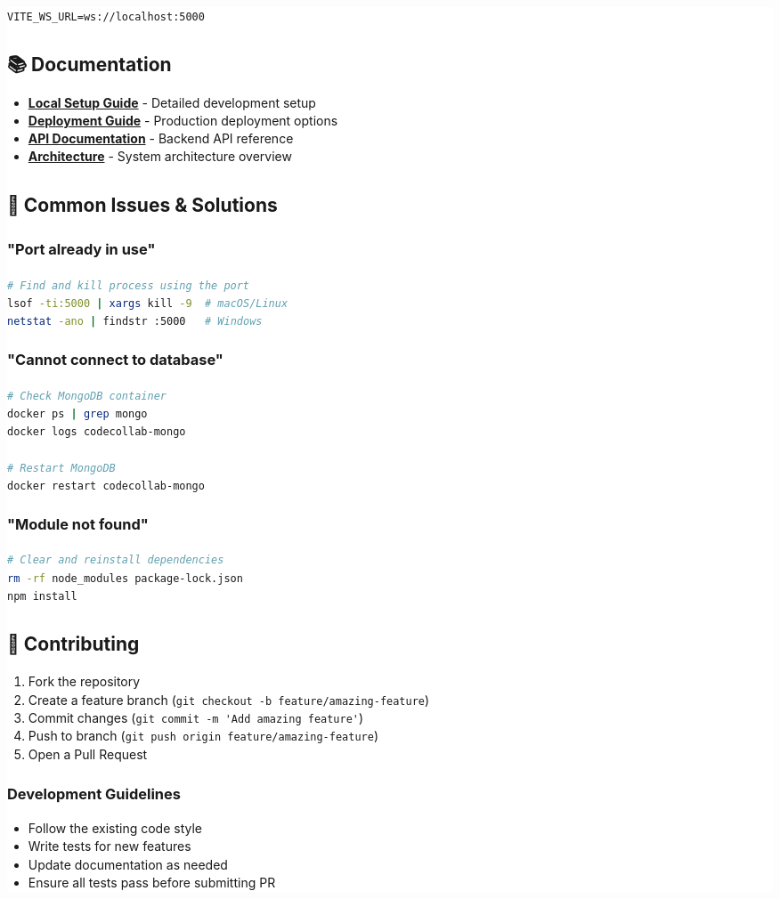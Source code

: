 ```env
VITE_WS_URL=ws://localhost:5000
```

## 📚 Documentation

- **[Local Setup Guide](LOCAL_SETUP.md)** - Detailed development setup
- **[Deployment Guide](DEPLOYMENT.md)** - Production deployment options
- **[API Documentation](docs/api.md)** - Backend API reference
- **[Architecture](docs/architecture.md)** - System architecture overview

## 🚨 Common Issues & Solutions

### "Port already in use"
```bash
# Find and kill process using the port
lsof -ti:5000 | xargs kill -9  # macOS/Linux
netstat -ano | findstr :5000   # Windows
```

### "Cannot connect to database"
```bash
# Check MongoDB container
docker ps | grep mongo
docker logs codecollab-mongo

# Restart MongoDB
docker restart codecollab-mongo
```

### "Module not found"
```bash
# Clear and reinstall dependencies
rm -rf node_modules package-lock.json
npm install
```

## 🤝 Contributing

1. Fork the repository
2. Create a feature branch (`git checkout -b feature/amazing-feature`)
3. Commit changes (`git commit -m 'Add amazing feature'`)
4. Push to branch (`git push origin feature/amazing-feature`)
5. Open a Pull Request

### Development Guidelines

- Follow the existing code style
- Write tests for new features
- Update documentation as needed
- Ensure all tests pass before submitting PR
